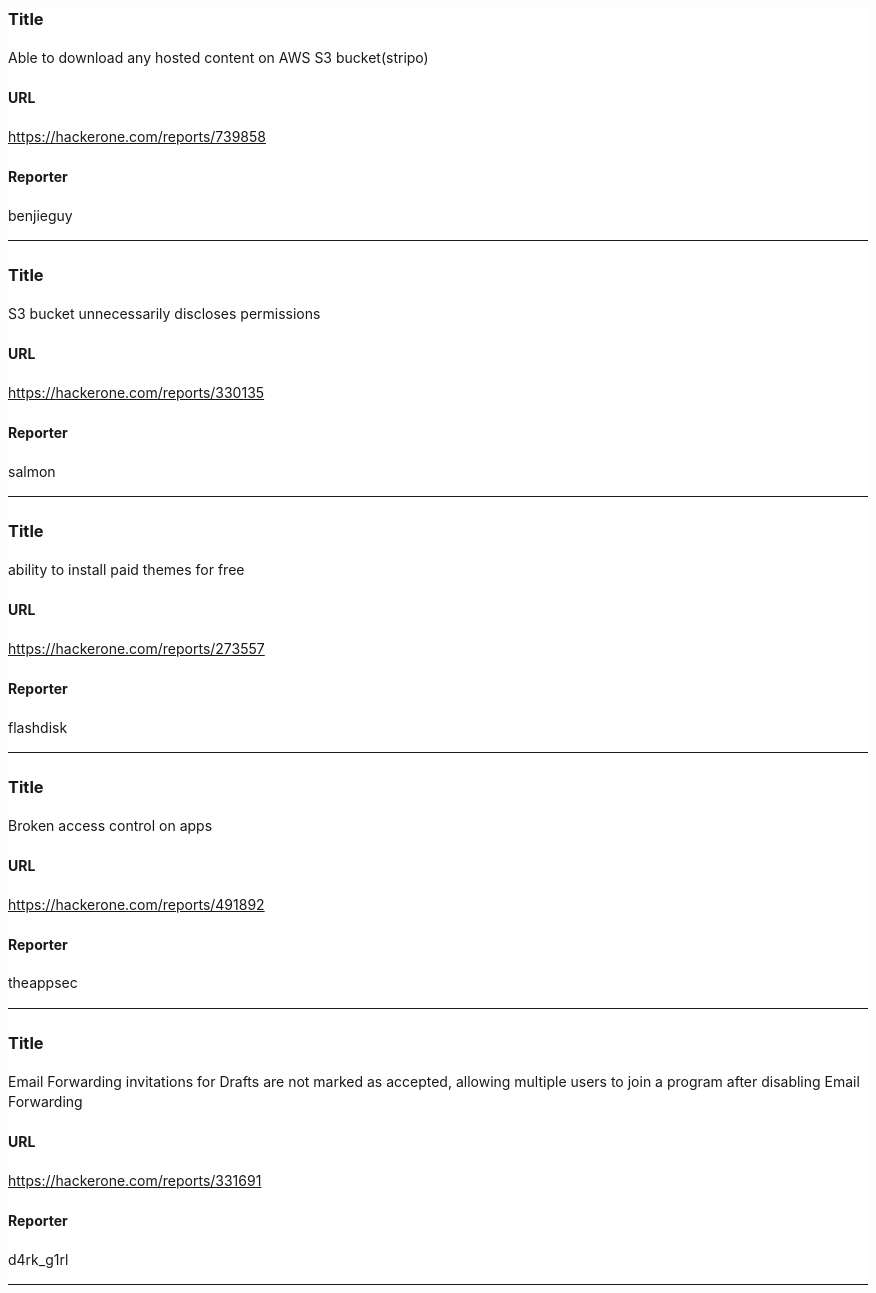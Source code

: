 

### Title
Able to download any hosted content on AWS S3 bucket(stripo)
#### URL 
https://hackerone.com/reports/739858
#### Reporter 
benjieguy

---


### Title
S3 bucket unnecessarily discloses permissions
#### URL 
https://hackerone.com/reports/330135
#### Reporter 
salmon

---


### Title
ability to install paid themes for free
#### URL 
https://hackerone.com/reports/273557
#### Reporter 
flashdisk

---


### Title
Broken access control on apps 
#### URL 
https://hackerone.com/reports/491892
#### Reporter 
theappsec

---


### Title
Email Forwarding invitations for Drafts are not marked as accepted, allowing multiple users to join a program after disabling Email Forwarding
#### URL 
https://hackerone.com/reports/331691
#### Reporter 
d4rk_g1rl

---
